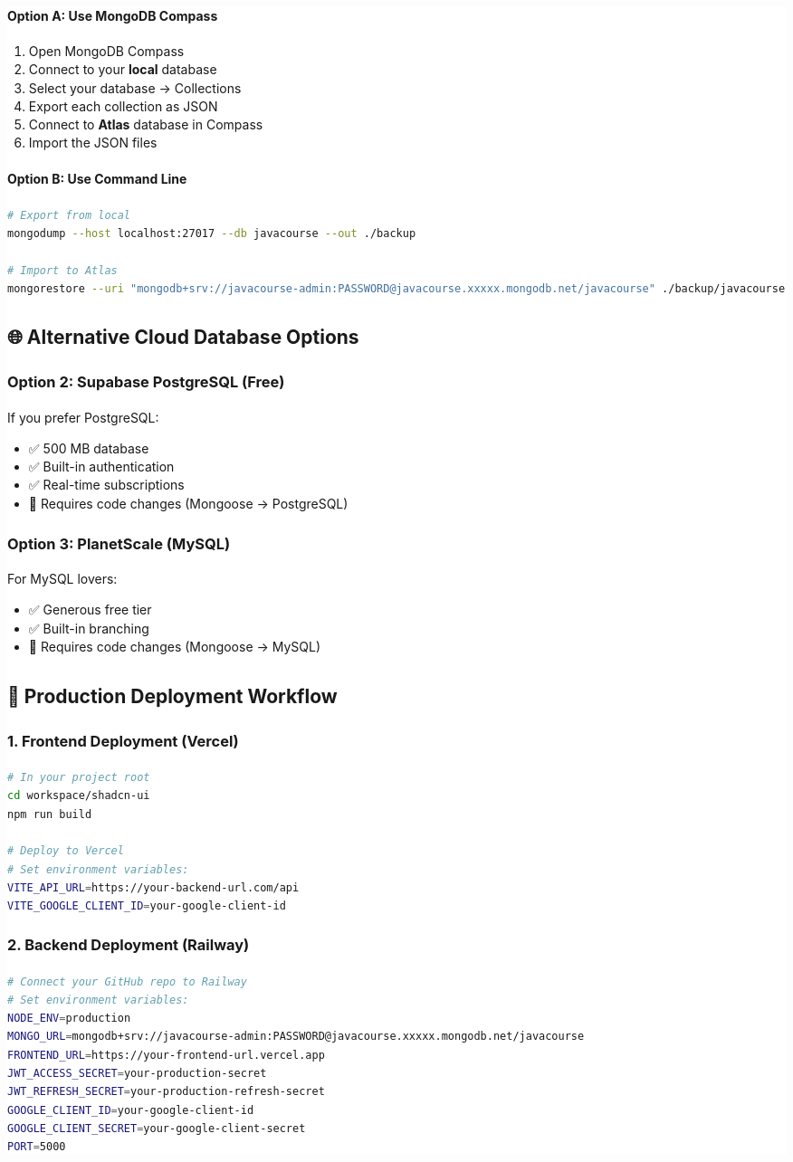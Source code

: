 #### **Option A: Use MongoDB Compass**
1. Open MongoDB Compass
2. Connect to your **local** database
3. Select your database → Collections
4. Export each collection as JSON
5. Connect to **Atlas** database in Compass
6. Import the JSON files

#### **Option B: Use Command Line**
```bash
# Export from local
mongodump --host localhost:27017 --db javacourse --out ./backup

# Import to Atlas
mongorestore --uri "mongodb+srv://javacourse-admin:PASSWORD@javacourse.xxxxx.mongodb.net/javacourse" ./backup/javacourse
```

## 🌐 **Alternative Cloud Database Options**

### **Option 2: Supabase PostgreSQL (Free)**
If you prefer PostgreSQL:
- ✅ 500 MB database
- ✅ Built-in authentication
- ✅ Real-time subscriptions
- 🔄 Requires code changes (Mongoose → PostgreSQL)

### **Option 3: PlanetScale (MySQL)**
For MySQL lovers:
- ✅ Generous free tier
- ✅ Built-in branching
- 🔄 Requires code changes (Mongoose → MySQL)

## 🚀 **Production Deployment Workflow**

### **1. Frontend Deployment (Vercel)**
```bash
# In your project root
cd workspace/shadcn-ui
npm run build

# Deploy to Vercel
# Set environment variables:
VITE_API_URL=https://your-backend-url.com/api
VITE_GOOGLE_CLIENT_ID=your-google-client-id
```

### **2. Backend Deployment (Railway)**
```bash
# Connect your GitHub repo to Railway
# Set environment variables:
NODE_ENV=production
MONGO_URL=mongodb+srv://javacourse-admin:PASSWORD@javacourse.xxxxx.mongodb.net/javacourse
FRONTEND_URL=https://your-frontend-url.vercel.app
JWT_ACCESS_SECRET=your-production-secret
JWT_REFRESH_SECRET=your-production-refresh-secret
GOOGLE_CLIENT_ID=your-google-client-id
GOOGLE_CLIENT_SECRET=your-google-client-secret
PORT=5000
```
